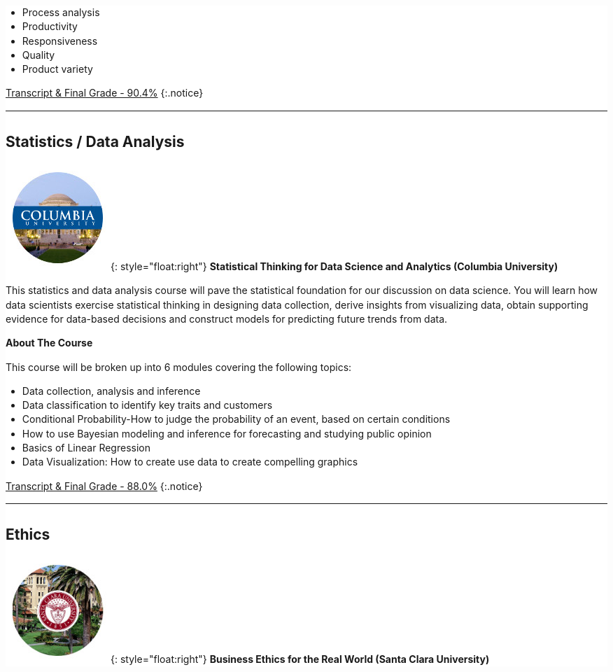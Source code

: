 * Process analysis
* Productivity
* Responsiveness
* Quality
* Product variety

[Transcript & Final Grade - 90.4%]( https://dl.dropboxusercontent.com/u/1161781/clintbird.com/Operations%20Managment.pdf )
{:.notice}

---

## Statistics / Data Analysis
![Columbia](/images/mba/columbia.jpg){: style="float:right"}
**Statistical Thinking for Data Science and Analytics (Columbia University)**

This statistics and data analysis course will pave the statistical foundation for our discussion on data science. You will learn how data scientists exercise statistical thinking in designing data collection, derive insights from visualizing data, obtain supporting evidence for data-based decisions and construct models for predicting future trends from data.

**About The Course**

This course will be broken up into 6 modules covering the following topics:

* Data collection, analysis and inference
* Data classification to identify key traits and customers
* Conditional Probability-How to judge the probability of an event, based on certain conditions
* How to use Bayesian modeling and inference for forecasting and studying public opinion
* Basics of Linear Regression
* Data Visualization: How to create use data to create compelling graphics

[Transcript & Final Grade - 88.0%]( https://dl.dropboxusercontent.com/u/1161781/clintbird.com/Statistics.pdf )
{:.notice}

---

## Ethics
![Santa Clara](/images/mba/clara.jpg){: style="float:right"}
**Business Ethics for the Real World (Santa Clara University)**
